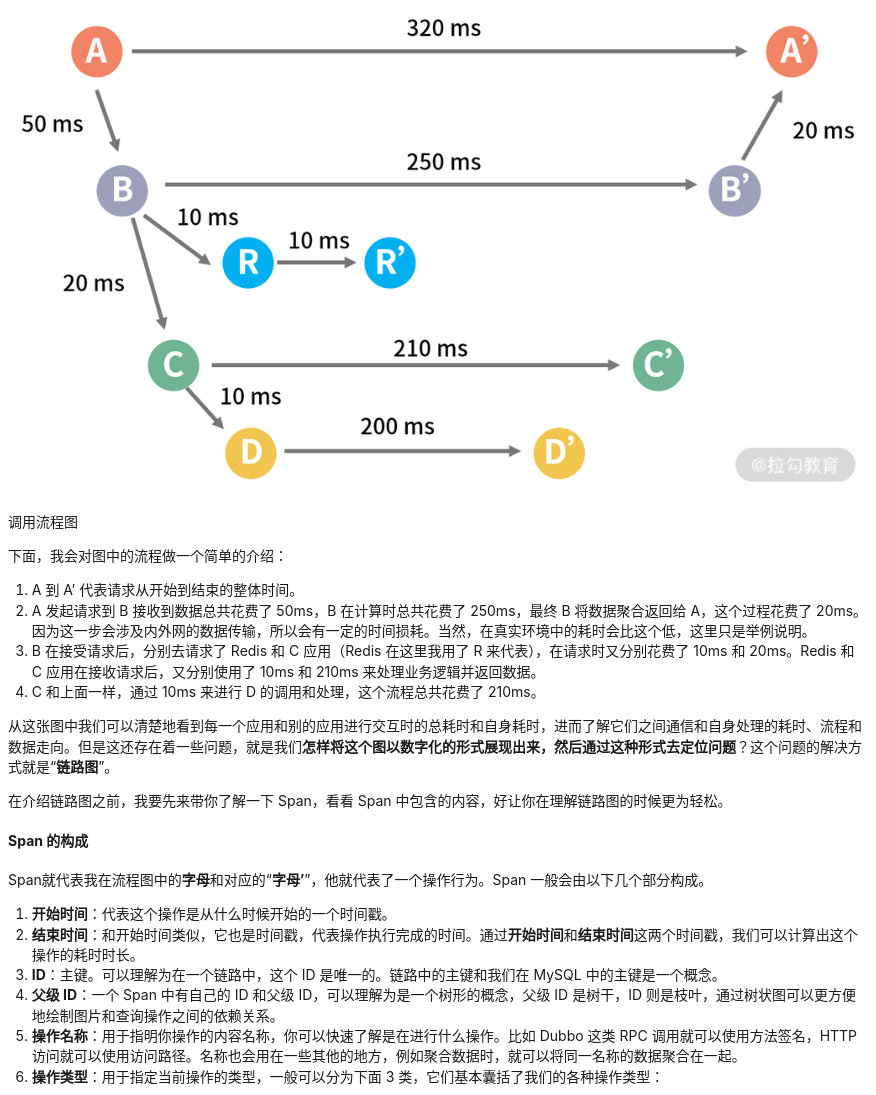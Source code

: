 <p><img src="assets/Ciqc1F9E7EKAApQXAACTV0JM4jg352.png" alt="图片9.png" /></p>

<p>调用流程图</p>

<p>下面，我会对图中的流程做一个简单的介绍：</p>

<ol>
<li>A 到 A&rsquo; 代表请求从开始到结束的整体时间。</li>
<li>A 发起请求到 B 接收到数据总共花费了 50ms，B 在计算时总共花费了 250ms，最终 B 将数据聚合返回给 A，这个过程花费了 20ms。因为这一步会涉及内外网的数据传输，所以会有一定的时间损耗。当然，在真实环境中的耗时会比这个低，这里只是举例说明。</li>
<li>B 在接受请求后，分别去请求了 Redis 和 C 应用（Redis 在这里我用了 R 来代表），在请求时又分别花费了 10ms 和 20ms。Redis 和 C 应用在接收请求后，又分别使用了 10ms 和 210ms 来处理业务逻辑并返回数据。</li>
<li>C 和上面一样，通过 10ms 来进行 D 的调用和处理，这个流程总共花费了 210ms。</li>
</ol>

<p>从这张图中我们可以清楚地看到每一个应用和别的应用进行交互时的总耗时和自身耗时，进而了解它们之间通信和自身处理的耗时、流程和数据走向。但是这还存在着一些问题，就是我们<strong>怎样将这个图以数字化的形式展现出来，然后通过这种形式去定位问题</strong>？这个问题的解决方式就是“<strong>链路图</strong>”。</p>

<p>在介绍链路图之前，我要先来带你了解一下 Span，看看 Span 中包含的内容，好让你在理解链路图的时候更为轻松。</p>

<h4 id="span-的构成">Span 的构成</h4>

<p>Span就代表我在流程图中的<strong>字母</strong>和对应的“<strong>字母&rsquo;</strong>”，他就代表了一个操作行为。Span 一般会由以下几个部分构成。</p>

<ol>
<li><strong>开始时间</strong>：代表这个操作是从什么时候开始的一个时间戳。</li>
<li><strong>结束时间</strong>：和开始时间类似，它也是时间戳，代表操作执行完成的时间。通过<strong>开始时间</strong>和<strong>结束时间</strong>这两个时间戳，我们可以计算出这个操作的耗时时长。</li>
<li><strong>ID</strong>：主键。可以理解为在一个链路中，这个 ID 是唯一的。链路中的主键和我们在 MySQL 中的主键是一个概念。</li>
<li><strong>父级 ID</strong>：一个 Span 中有自己的 ID 和父级 ID，可以理解为是一个树形的概念，父级 ID 是树干，ID 则是枝叶，通过树状图可以更方便地绘制图片和查询操作之间的依赖关系。</li>
<li><strong>操作名称</strong>：用于指明你操作的内容名称，你可以快速了解是在进行什么操作。比如 Dubbo 这类 RPC 调用就可以使用方法签名，HTTP 访问就可以使用访问路径。名称也会用在一些其他的地方，例如聚合数据时，就可以将同一名称的数据聚合在一起。</li>
<li><strong>操作类型</strong>：用于指定当前操作的类型，一般可以分为下面 3 类，它们基本囊括了我们的各种操作类型：
